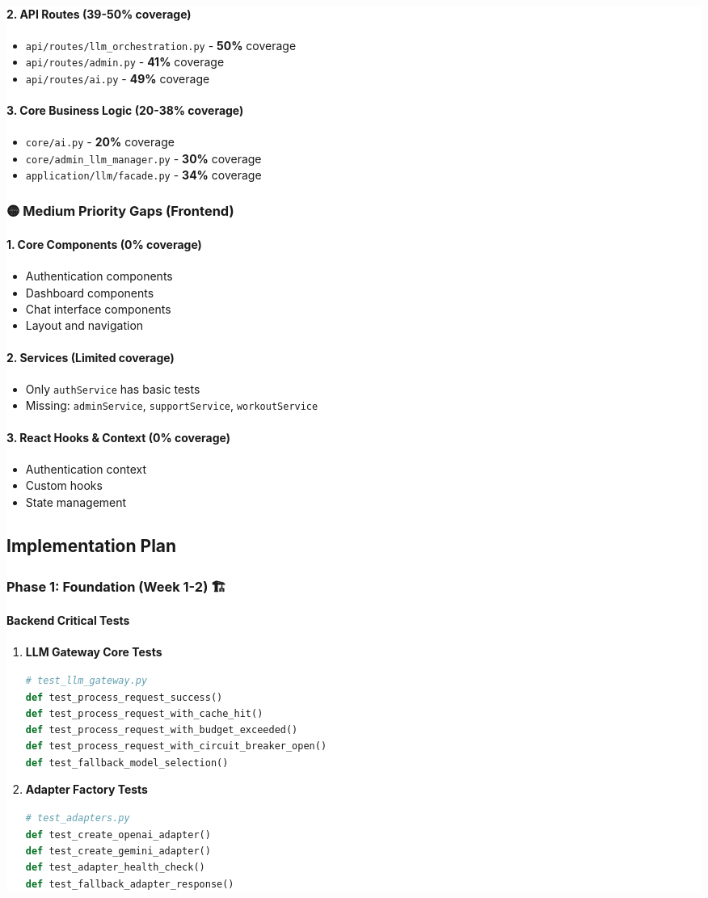 #### 2. **API Routes** (39-50% coverage)

- `api/routes/llm_orchestration.py` - **50%** coverage
- `api/routes/admin.py` - **41%** coverage
- `api/routes/ai.py` - **49%** coverage

#### 3. **Core Business Logic** (20-38% coverage)

- `core/ai.py` - **20%** coverage
- `core/admin_llm_manager.py` - **30%** coverage
- `application/llm/facade.py` - **34%** coverage

### 🟡 **Medium Priority Gaps (Frontend)**

#### 1. **Core Components** (0% coverage)

- Authentication components
- Dashboard components
- Chat interface components
- Layout and navigation

#### 2. **Services** (Limited coverage)

- Only `authService` has basic tests
- Missing: `adminService`, `supportService`, `workoutService`

#### 3. **React Hooks & Context** (0% coverage)

- Authentication context
- Custom hooks
- State management

## Implementation Plan

### Phase 1: Foundation (Week 1-2) 🏗️

#### Backend Critical Tests

1. **LLM Gateway Core Tests**

   ```python
   # test_llm_gateway.py
   def test_process_request_success()
   def test_process_request_with_cache_hit()
   def test_process_request_with_budget_exceeded()
   def test_process_request_with_circuit_breaker_open()
   def test_fallback_model_selection()
   ```

2. **Adapter Factory Tests**

   ```python
   # test_adapters.py
   def test_create_openai_adapter()
   def test_create_gemini_adapter()
   def test_adapter_health_check()
   def test_fallback_adapter_response()
   ```
